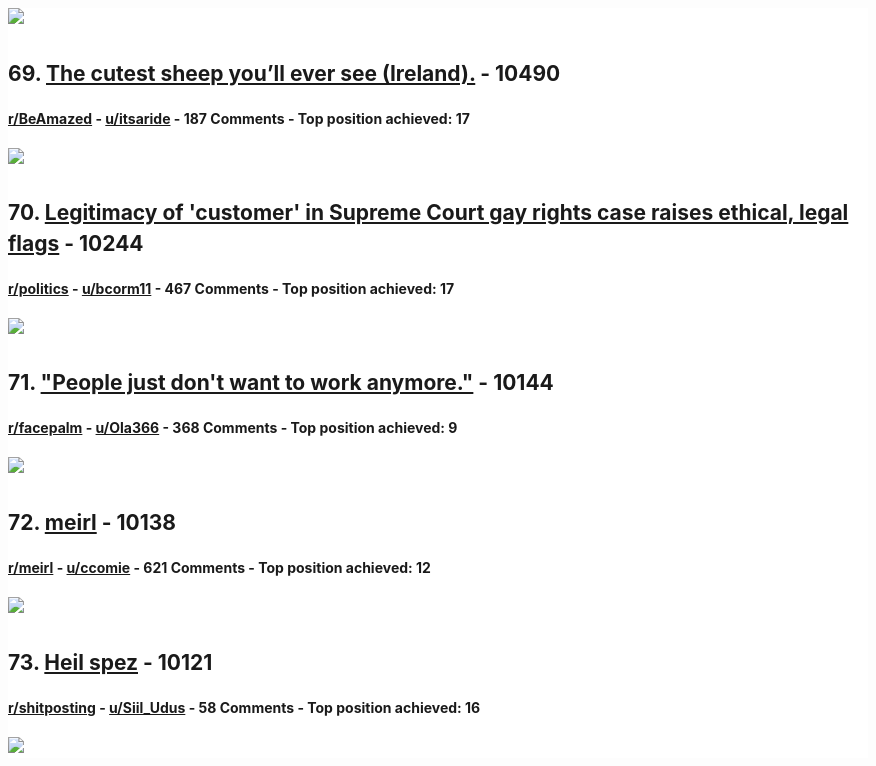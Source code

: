 <a href="https://i.redd.it/72ckh4o1i1ab1.png"><img src="https://a.thumbs.redditmedia.com/pRo8rNlnueEsfImAyuwSL0P_OOozwJ0nyzCsT_O7iT0.jpg"></img></a>

## 69. [The cutest sheep you’ll ever see (Ireland).](http://reddit.com/r/BeAmazed/comments/14q2lbh/the_cutest_sheep_youll_ever_see_ireland/) - 10490
#### [r/BeAmazed](http://reddit.com/r/BeAmazed) - [u/itsaride](http://reddit.com/u/itsaride) - 187 Comments - Top position achieved: 17

<a href="https://v.redd.it/jhp0kn1i2v9b1"><img src="https://b.thumbs.redditmedia.com/o7sSGKNAXSxwb3nabDcPnMUquGHM_Jst2h55wY05VLc.jpg"></img></a>

## 70. [Legitimacy of 'customer' in Supreme Court gay rights case raises ethical, legal flags](http://reddit.com/r/politics/comments/14q04zg/legitimacy_of_customer_in_supreme_court_gay/) - 10244
#### [r/politics](http://reddit.com/r/politics) - [u/bcorm11](http://reddit.com/u/bcorm11) - 467 Comments - Top position achieved: 17

<a href="https://apnews.com/article/supreme-court-gay-rights-lgbtq-website-9c058addfdd581ce0ead81eb59660130"><img src="https://a.thumbs.redditmedia.com/qDu60EE-B0PK_vf1InJcobyqL1OZSfXLraWpKIPGS58.jpg"></img></a>

## 71. ["People just don't want to work anymore."](http://reddit.com/r/facepalm/comments/14q6iuu/people_just_dont_want_to_work_anymore/) - 10144
#### [r/facepalm](http://reddit.com/r/facepalm) - [u/Ola366](http://reddit.com/u/Ola366) - 368 Comments - Top position achieved: 9

<a href="https://i.redd.it/szv51a1t1w9b1.jpg"><img src="https://b.thumbs.redditmedia.com/OjhiVL5dCJDx-YdeXOPpXnT1ye2UU1wGkUTMCP7NtYI.jpg"></img></a>

## 72. [meirl](http://reddit.com/r/meirl/comments/14q9cu9/meirl/) - 10138
#### [r/meirl](http://reddit.com/r/meirl) - [u/ccomie](http://reddit.com/u/ccomie) - 621 Comments - Top position achieved: 12

<a href="https://i.redd.it/4ktdwq6mtw9b1.png"><img src="https://b.thumbs.redditmedia.com/xuvRzPnmkJaNTILo12DQ6HVKOsbHY4aBd_QnxDKJFLM.jpg"></img></a>

## 73. [Heil spez](http://reddit.com/r/shitposting/comments/14qilqv/heil_spez/) - 10121
#### [r/shitposting](http://reddit.com/r/shitposting) - [u/Siil_Udus](http://reddit.com/u/Siil_Udus) - 58 Comments - Top position achieved: 16

<a href="https://i.redd.it/0emj7ngmxy9b1.gif"><img src="https://b.thumbs.redditmedia.com/z_zF1nOk0WlgpFzDJ-VrMFS3UcR2A9yN1kuHtBT7DIk.jpg"></img></a>
